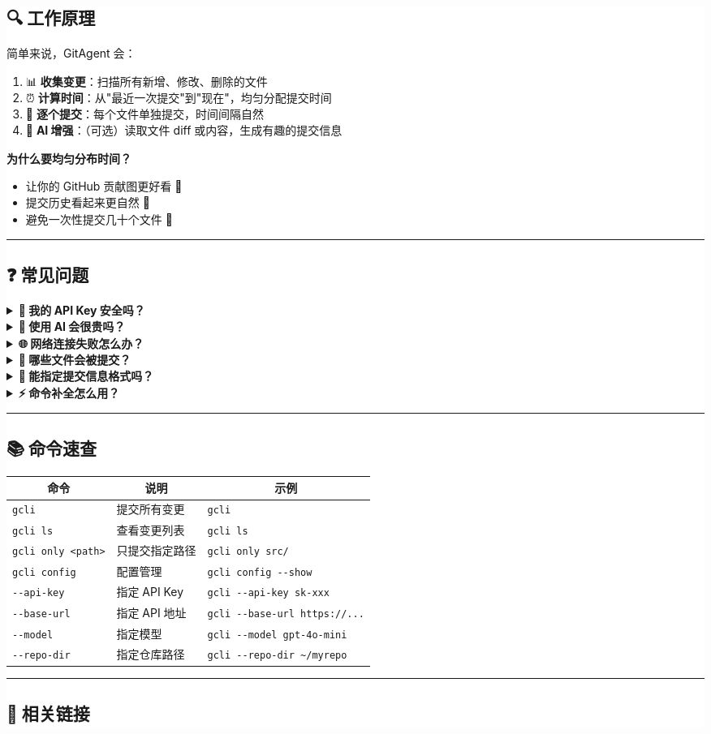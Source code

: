 
## 🔍 工作原理

简单来说，GitAgent 会：

1. 📊 **收集变更**：扫描所有新增、修改、删除的文件
2. ⏰ **计算时间**：从"最近一次提交"到"现在"，均匀分配提交时间
3. 📝 **逐个提交**：每个文件单独提交，时间间隔自然
4. 🤖 **AI 增强**：（可选）读取文件 diff 或内容，生成有趣的提交信息

**为什么要均匀分布时间？**
- 让你的 GitHub 贡献图更好看 🎨
- 提交历史看起来更自然 📅
- 避免一次性提交几十个文件 🚀

---

## ❓ 常见问题

<details><summary><b>🔑 我的 API Key 安全吗？</b></summary></details>

<details><summary><b>💸 使用 AI 会很贵吗？</b></summary></details>

<details><summary><b>🌐 网络连接失败怎么办？</b></summary></details>

<details><summary><b>📄 哪些文件会被提交？</b></summary></details>

<details><summary><b>🎯 能指定提交信息格式吗？</b></summary></details>

<details><summary><b>⚡ 命令补全怎么用？</b></summary></details>

---

## 📚 命令速查

| 命令 | 说明 | 示例 |
|------|------|------|
| `gcli` | 提交所有变更 | `gcli` |
| `gcli ls` | 查看变更列表 | `gcli ls` |
| `gcli only <path>` | 只提交指定路径 | `gcli only src/` |
| `gcli config` | 配置管理 | `gcli config --show` |
| `--api-key` | 指定 API Key | `gcli --api-key sk-xxx` |
| `--base-url` | 指定 API 地址 | `gcli --base-url https://...` |
| `--model` | 指定模型 | `gcli --model gpt-4o-mini` |
| `--repo-dir` | 指定仓库路径 | `gcli --repo-dir ~/myrepo` |

---

## 🔗 相关链接
